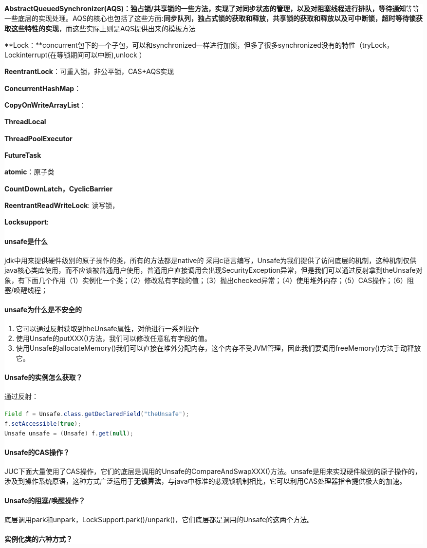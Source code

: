 **AbstractQueuedSynchronizer(AQS)：**独占锁/共享锁的一些方法，实现了对**同步状态的管理，以及对阻塞线程进行排队，等待通知**等等一些底层的实现处理。AQS的核心也包括了这些方面:**同步队列，独占式锁的获取和释放，共享锁的获取和释放以及可中断锁，超时等待锁获取这些特性的实现**，而这些实际上则是AQS提供出来的模板方法

**Lock：**concurrent包下的一个子包，可以和synchronized一样进行加锁，但多了很多synchronized没有的特性（tryLock，Lockinterrupt(在等锁期间可以中断),unlock ）

**ReentrantLock**：可重入锁，非公平锁，CAS+AQS实现

**ConcurrentHashMap**：

**CopyOnWriteArrayList**：

**ThreadLocal**

**ThreadPoolExecutor**

**FutureTask**

**atomic**：原子类

**CountDownLatch，CyclicBarrier**

**ReentrantReadWriteLock**: 读写锁，

**Locksupport**:

#### unsafe是什么

jdk中用来提供硬件级别的原子操作的类，所有的方法都是native的 采用c语言编写，Unsafe为我们提供了访问底层的机制，这种机制仅供java核心类库使用，而不应该被普通用户使用，普通用户直接调用会出现SecurityException异常，但是我们可以通过反射拿到theUnsafe对象，有下面几个作用（1）实例化一个类；（2）修改私有字段的值；（3）抛出checked异常；（4）使用堆外内存；（5）CAS操作；（6）阻塞/唤醒线程；

#### unsafe为什么是不安全的

1. 它可以通过反射获取到theUnsafe属性，对他进行一系列操作
2. 使用Unsafe的putXXX()方法，我们可以修改任意私有字段的值。
3. 使用Unsafe的allocateMemory()我们可以直接在堆外分配内存，这个内存不受JVM管理，因此我们要调用freeMemory()方法手动释放它。

#### Unsafe的实例怎么获取？

通过反射：

```java
Field f = Unsafe.class.getDeclaredField("theUnsafe");
f.setAccessible(true);
Unsafe unsafe = (Unsafe) f.get(null);
```

#### Unsafe的CAS操作？

JUC下面大量使用了CAS操作，它们的底层是调用的Unsafe的CompareAndSwapXXX()方法。unsafe是用来实现硬件级别的原子操作的，涉及到操作系统原语，这种方式广泛运用于**无锁算法**，与java中标准的悲观锁机制相比，它可以利用CAS处理器指令提供极大的加速。



#### Unsafe的阻塞/唤醒操作？

底层调用park和unpark，LockSupport.park()/unpark()，它们底层都是调用的Unsafe的这两个方法。

#### 实例化类的六种方式？
